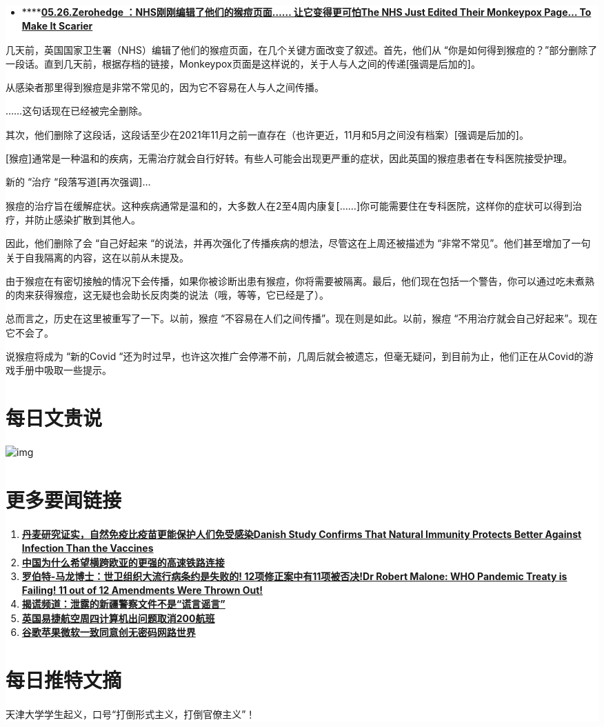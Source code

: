 - ****[**05.26.Zerohedge ：NHS刚刚编辑了他们的猴痘页面…… 让它变得更可怕**](https://www.zerohedge.com/political/nhs-just-edited-their-monkeypox-page-make-it-scarier)[**The NHS Just Edited Their Monkeypox Page… To Make It Scarier**](http://The%20NHS%20Just%20Edited%20Their%20Monkeypox%20Page...%20To%20Make%20It%20Scarier)

几天前，英国国家卫生署（NHS）编辑了他们的猴痘页面，在几个关键方面改变了叙述。首先，他们从 “你是如何得到猴痘的？”部分删除了一段话。直到几天前，根据存档的链接，Monkeypox页面是这样说的，关于人与人之间的传递[强调是后加的]。
 
从感染者那里得到猴痘是非常不常见的，因为它不容易在人与人之间传播。
 
……这句话现在已经被完全删除。
 
其次，他们删除了这段话，这段话至少在2021年11月之前一直存在（也许更近，11月和5月之间没有档案）[强调是后加的]。
 
[猴痘]通常是一种温和的疾病，无需治疗就会自行好转。有些人可能会出现更严重的症状，因此英国的猴痘患者在专科医院接受护理。
 
新的 “治疗 “段落写道[再次强调]…
 
猴痘的治疗旨在缓解症状。这种疾病通常是温和的，大多数人在2至4周内康复[……]你可能需要住在专科医院，这样你的症状可以得到治疗，并防止感染扩散到其他人。
 
因此，他们删除了会 “自己好起来 “的说法，并再次强化了传播疾病的想法，尽管这在上周还被描述为 “非常不常见”。他们甚至增加了一句关于自我隔离的内容，这在以前从未提及。
 
由于猴痘在有密切接触的情况下会传播，如果你被诊断出患有猴痘，你将需要被隔离。最后，他们现在包括一个警告，你可以通过吃未煮熟的肉来获得猴痘，这无疑也会助长反肉类的说法（哦，等等，它已经是了）。
 
总而言之，历史在这里被重写了一下。以前，猴痘 “不容易在人们之间传播”。现在则是如此。以前，猴痘 “不用治疗就会自己好起来”。现在它不会了。
 
说猴痘将成为 “新的Covid “还为时过早，也许这次推广会停滞不前，几周后就会被遗忘，但毫无疑问，到目前为止，他们正在从Covid的游戏手册中吸取一些提示。
 
# 每日文贵说
 ![img](https://media.gettr.com/group50/getter/2022/05/27/01/d0b3af5f-57bf-28d4-9089-55efadf5e261/5291d8a42323a8a8697192edff0474b3.jpg) 
# 更多要闻链接

1. **[丹麦研究证实，自然免疫比疫苗更能保护人们免受感染Danish Study Confirms That Natural Immunity Protects Better Against Infection Than the Vaccines](https://dailysceptic.org/2021/12/15/danish-study-confirms-that-natural-immunity-protects-better-against-infection-than-the-vaccines/)**
2. **[中国为什么希望横跨欧亚的更强的高速铁路连接](https://www.voachinese.com/a/why-china-needs-rail-connections-vs-europe-20220526/6591710.html?utm_source=twitter&amp;utm_medium=social&amp;utm_campaign=dlvr.it)**
3. **[罗伯特-马龙博士：世卫组织大流行病条约是失败的! 12项修正案中有11项被否决!Dr Robert Malone: WHO Pandemic Treaty is Failing! 11 out of 12 Amendments Were Thrown Out!](https://rumble.com/v167687-dr-robert-malone-who-pandemic-treaty-is-failing-11-out-of-12-amendments-wer.html)**
4. **[揭谎频道：泄露的新疆警察文件不是“谎言谣言”](https://www.voachinese.com/a/fact-check-leaked-xinjiang-files-not-lies-rumors/6591211.html)**
5. **[英国易捷航空周四计算机出问题取消200航班](https://www.rfi.fr/cn/%E6%AC%A7%E6%B4%B2/20220526-%E8%8B%B1%E5%9B%BD%E6%98%93%E6%8D%B7%E8%88%AA%E7%A9%BA%E5%91%A8%E5%9B%9B%E8%AE%A1%E7%AE%97%E6%9C%BA%E5%87%BA%E9%97%AE%E9%A2%98%E5%8F%96%E6%B6%88200%E8%88%AA%E7%8F%AD)**
6. **[谷歌苹果微软一致同意创无密码网路世界](https://www.rfi.fr/cn/%E4%B8%93%E6%A0%8F%E6%A3%80%E7%B4%A2/%E4%BB%8A%E6%97%A5%E7%BB%8F%E6%B5%8E/20220526-%E8%B0%B7%E6%AD%8C%E8%8B%B9%E6%9E%9C%E5%BE%AE%E8%BD%AF%E4%B8%80%E8%87%B4%E5%90%8C%E6%84%8F%E5%88%9B%E6%97%A0%E5%AF%86%E7%A0%81%E7%BD%91%E7%BB%9C%E4%B8%96%E7%95%8C)**

# 每日推特文摘

天津大学学生起义，口号“打倒形式主义，打倒官僚主义”！
